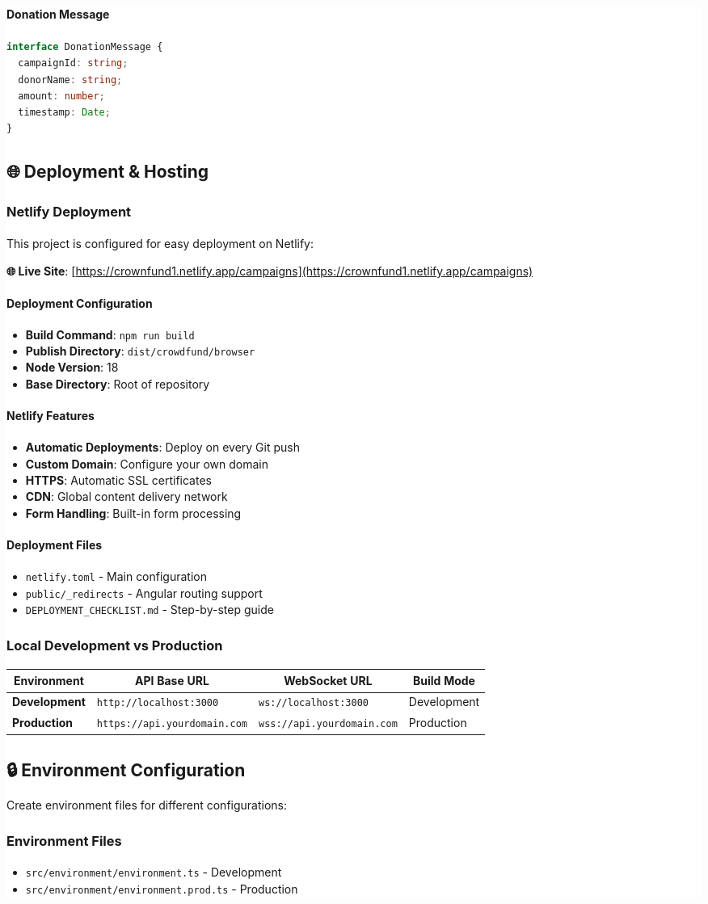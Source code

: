 #### **Donation Message**
```typescript
interface DonationMessage {
  campaignId: string;
  donorName: string;
  amount: number;
  timestamp: Date;
}
```

## 🌐 Deployment & Hosting

### Netlify Deployment

This project is configured for easy deployment on Netlify:

**🌐 Live Site**: [https://crownfund1.netlify.app/campaigns](https://crownfund1.netlify.app/campaigns)

#### **Deployment Configuration**
- **Build Command**: `npm run build`
- **Publish Directory**: `dist/crowdfund/browser`
- **Node Version**: 18
- **Base Directory**: Root of repository

#### **Netlify Features**
- **Automatic Deployments**: Deploy on every Git push
- **Custom Domain**: Configure your own domain
- **HTTPS**: Automatic SSL certificates
- **CDN**: Global content delivery network
- **Form Handling**: Built-in form processing

#### **Deployment Files**
- `netlify.toml` - Main configuration
- `public/_redirects` - Angular routing support
- `DEPLOYMENT_CHECKLIST.md` - Step-by-step guide

### Local Development vs Production

| Environment | API Base URL | WebSocket URL | Build Mode |
|-------------|--------------|---------------|------------|
| **Development** | `http://localhost:3000` | `ws://localhost:3000` | Development |
| **Production** | `https://api.yourdomain.com` | `wss://api.yourdomain.com` | Production |

## 🔒 Environment Configuration

Create environment files for different configurations:

### **Environment Files**
- `src/environment/environment.ts` - Development
- `src/environment/environment.prod.ts` - Production
